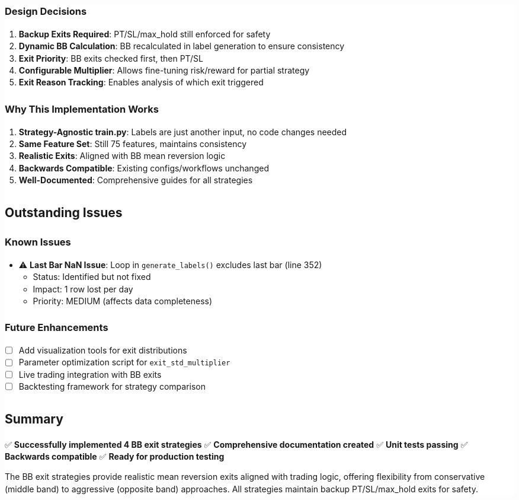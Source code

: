 ### Design Decisions

1. **Backup Exits Required**: PT/SL/max_hold still enforced for safety
2. **Dynamic BB Calculation**: BB recalculated in label generation to ensure consistency
3. **Exit Priority**: BB exits checked first, then PT/SL
4. **Configurable Multiplier**: Allows fine-tuning risk/reward for partial strategy
5. **Exit Reason Tracking**: Enables analysis of which exit triggered

### Why This Implementation Works

1. **Strategy-Agnostic train.py**: Labels are just another input, no code changes needed
2. **Same Feature Set**: Still 75 features, maintains consistency
3. **Realistic Exits**: Aligned with BB mean reversion logic
4. **Backwards Compatible**: Existing configs/workflows unchanged
5. **Well-Documented**: Comprehensive guides for all strategies

## Outstanding Issues

### Known Issues
- ⚠️ **Last Bar NaN Issue**: Loop in `generate_labels()` excludes last bar (line 352)
  - Status: Identified but not fixed
  - Impact: 1 row lost per day
  - Priority: MEDIUM (affects data completeness)

### Future Enhancements
- [ ] Add visualization tools for exit distributions
- [ ] Parameter optimization script for `exit_std_multiplier`
- [ ] Live trading integration with BB exits
- [ ] Backtesting framework for strategy comparison

## Summary

✅ **Successfully implemented 4 BB exit strategies**
✅ **Comprehensive documentation created**
✅ **Unit tests passing**
✅ **Backwards compatible**
✅ **Ready for production testing**

The BB exit strategies provide realistic mean reversion exits aligned with trading logic, offering flexibility from conservative (middle band) to aggressive (opposite band) approaches. All strategies maintain backup PT/SL/max_hold exits for safety.
